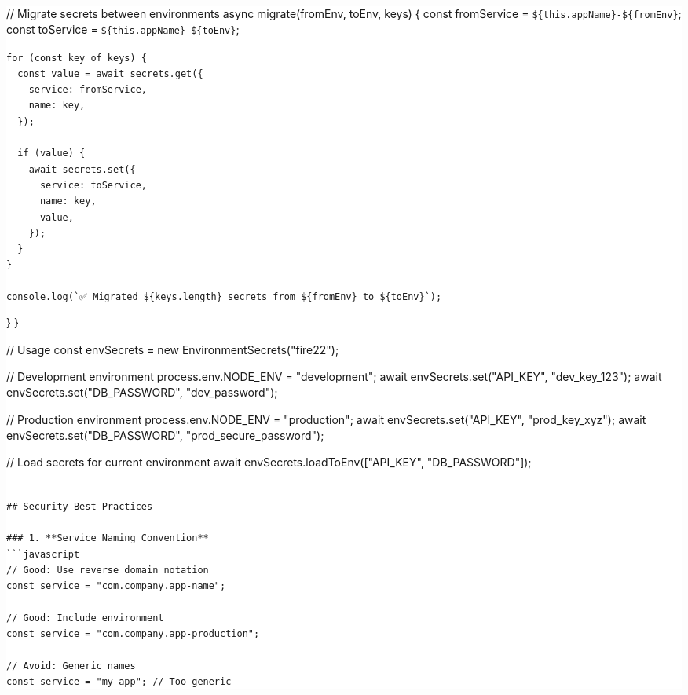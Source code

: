   // Migrate secrets between environments
  async migrate(fromEnv, toEnv, keys) {
    const fromService = `${this.appName}-${fromEnv}`;
    const toService = `${this.appName}-${toEnv}`;
    
    for (const key of keys) {
      const value = await secrets.get({
        service: fromService,
        name: key,
      });
      
      if (value) {
        await secrets.set({
          service: toService,
          name: key,
          value,
        });
      }
    }
    
    console.log(`✅ Migrated ${keys.length} secrets from ${fromEnv} to ${toEnv}`);
  }
}

// Usage
const envSecrets = new EnvironmentSecrets("fire22");

// Development environment
process.env.NODE_ENV = "development";
await envSecrets.set("API_KEY", "dev_key_123");
await envSecrets.set("DB_PASSWORD", "dev_password");

// Production environment
process.env.NODE_ENV = "production";
await envSecrets.set("API_KEY", "prod_key_xyz");
await envSecrets.set("DB_PASSWORD", "prod_secure_password");

// Load secrets for current environment
await envSecrets.loadToEnv(["API_KEY", "DB_PASSWORD"]);
```

## Security Best Practices

### 1. **Service Naming Convention**
```javascript
// Good: Use reverse domain notation
const service = "com.company.app-name";

// Good: Include environment
const service = "com.company.app-production";

// Avoid: Generic names
const service = "my-app"; // Too generic
```
